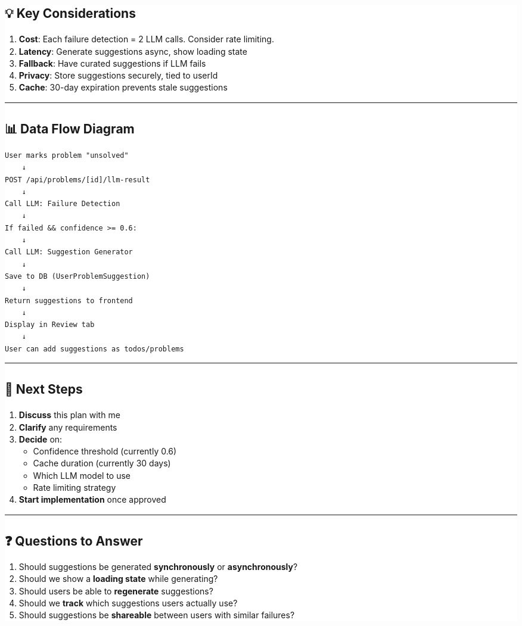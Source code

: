 
## 💡 Key Considerations

1. **Cost**: Each failure detection = 2 LLM calls. Consider rate limiting.
2. **Latency**: Generate suggestions async, show loading state
3. **Fallback**: Have curated suggestions if LLM fails
4. **Privacy**: Store suggestions securely, tied to userId
5. **Cache**: 30-day expiration prevents stale suggestions

---

## 📊 Data Flow Diagram

```
User marks problem "unsolved"
    ↓
POST /api/problems/[id]/llm-result
    ↓
Call LLM: Failure Detection
    ↓
If failed && confidence >= 0.6:
    ↓
Call LLM: Suggestion Generator
    ↓
Save to DB (UserProblemSuggestion)
    ↓
Return suggestions to frontend
    ↓
Display in Review tab
    ↓
User can add suggestions as todos/problems
```

---

## 🚀 Next Steps

1. **Discuss** this plan with me
2. **Clarify** any requirements
3. **Decide** on:
   - Confidence threshold (currently 0.6)
   - Cache duration (currently 30 days)
   - Which LLM model to use
   - Rate limiting strategy
4. **Start implementation** once approved

---

## ❓ Questions to Answer

1. Should suggestions be generated **synchronously** or **asynchronously**?
2. Should we show a **loading state** while generating?
3. Should users be able to **regenerate** suggestions?
4. Should we **track** which suggestions users actually use?
5. Should suggestions be **shareable** between users with similar failures?


